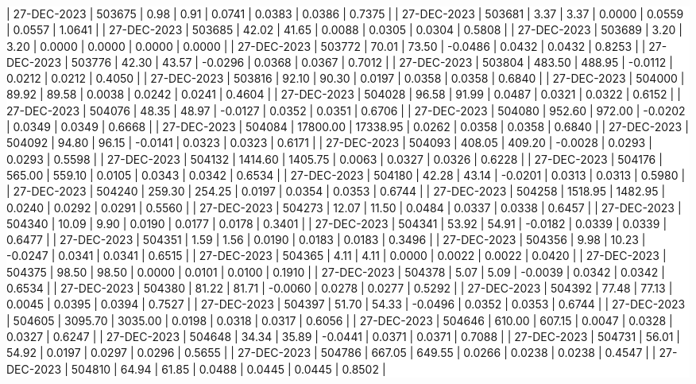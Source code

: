 | 27-DEC-2023 | 503675 | 0.98 | 0.91 | 0.0741 | 0.0383 | 0.0386 | 0.7375 |
| 27-DEC-2023 | 503681 | 3.37 | 3.37 | 0.0000 | 0.0559 | 0.0557 | 1.0641 |
| 27-DEC-2023 | 503685 | 42.02 | 41.65 | 0.0088 | 0.0305 | 0.0304 | 0.5808 |
| 27-DEC-2023 | 503689 | 3.20 | 3.20 | 0.0000 | 0.0000 | 0.0000 | 0.0000 |
| 27-DEC-2023 | 503772 | 70.01 | 73.50 | -0.0486 | 0.0432 | 0.0432 | 0.8253 |
| 27-DEC-2023 | 503776 | 42.30 | 43.57 | -0.0296 | 0.0368 | 0.0367 | 0.7012 |
| 27-DEC-2023 | 503804 | 483.50 | 488.95 | -0.0112 | 0.0212 | 0.0212 | 0.4050 |
| 27-DEC-2023 | 503816 | 92.10 | 90.30 | 0.0197 | 0.0358 | 0.0358 | 0.6840 |
| 27-DEC-2023 | 504000 | 89.92 | 89.58 | 0.0038 | 0.0242 | 0.0241 | 0.4604 |
| 27-DEC-2023 | 504028 | 96.58 | 91.99 | 0.0487 | 0.0321 | 0.0322 | 0.6152 |
| 27-DEC-2023 | 504076 | 48.35 | 48.97 | -0.0127 | 0.0352 | 0.0351 | 0.6706 |
| 27-DEC-2023 | 504080 | 952.60 | 972.00 | -0.0202 | 0.0349 | 0.0349 | 0.6668 |
| 27-DEC-2023 | 504084 | 17800.00 | 17338.95 | 0.0262 | 0.0358 | 0.0358 | 0.6840 |
| 27-DEC-2023 | 504092 | 94.80 | 96.15 | -0.0141 | 0.0323 | 0.0323 | 0.6171 |
| 27-DEC-2023 | 504093 | 408.05 | 409.20 | -0.0028 | 0.0293 | 0.0293 | 0.5598 |
| 27-DEC-2023 | 504132 | 1414.60 | 1405.75 | 0.0063 | 0.0327 | 0.0326 | 0.6228 |
| 27-DEC-2023 | 504176 | 565.00 | 559.10 | 0.0105 | 0.0343 | 0.0342 | 0.6534 |
| 27-DEC-2023 | 504180 | 42.28 | 43.14 | -0.0201 | 0.0313 | 0.0313 | 0.5980 |
| 27-DEC-2023 | 504240 | 259.30 | 254.25 | 0.0197 | 0.0354 | 0.0353 | 0.6744 |
| 27-DEC-2023 | 504258 | 1518.95 | 1482.95 | 0.0240 | 0.0292 | 0.0291 | 0.5560 |
| 27-DEC-2023 | 504273 | 12.07 | 11.50 | 0.0484 | 0.0337 | 0.0338 | 0.6457 |
| 27-DEC-2023 | 504340 | 10.09 | 9.90 | 0.0190 | 0.0177 | 0.0178 | 0.3401 |
| 27-DEC-2023 | 504341 | 53.92 | 54.91 | -0.0182 | 0.0339 | 0.0339 | 0.6477 |
| 27-DEC-2023 | 504351 | 1.59 | 1.56 | 0.0190 | 0.0183 | 0.0183 | 0.3496 |
| 27-DEC-2023 | 504356 | 9.98 | 10.23 | -0.0247 | 0.0341 | 0.0341 | 0.6515 |
| 27-DEC-2023 | 504365 | 4.11 | 4.11 | 0.0000 | 0.0022 | 0.0022 | 0.0420 |
| 27-DEC-2023 | 504375 | 98.50 | 98.50 | 0.0000 | 0.0101 | 0.0100 | 0.1910 |
| 27-DEC-2023 | 504378 | 5.07 | 5.09 | -0.0039 | 0.0342 | 0.0342 | 0.6534 |
| 27-DEC-2023 | 504380 | 81.22 | 81.71 | -0.0060 | 0.0278 | 0.0277 | 0.5292 |
| 27-DEC-2023 | 504392 | 77.48 | 77.13 | 0.0045 | 0.0395 | 0.0394 | 0.7527 |
| 27-DEC-2023 | 504397 | 51.70 | 54.33 | -0.0496 | 0.0352 | 0.0353 | 0.6744 |
| 27-DEC-2023 | 504605 | 3095.70 | 3035.00 | 0.0198 | 0.0318 | 0.0317 | 0.6056 |
| 27-DEC-2023 | 504646 | 610.00 | 607.15 | 0.0047 | 0.0328 | 0.0327 | 0.6247 |
| 27-DEC-2023 | 504648 | 34.34 | 35.89 | -0.0441 | 0.0371 | 0.0371 | 0.7088 |
| 27-DEC-2023 | 504731 | 56.01 | 54.92 | 0.0197 | 0.0297 | 0.0296 | 0.5655 |
| 27-DEC-2023 | 504786 | 667.05 | 649.55 | 0.0266 | 0.0238 | 0.0238 | 0.4547 |
| 27-DEC-2023 | 504810 | 64.94 | 61.85 | 0.0488 | 0.0445 | 0.0445 | 0.8502 |